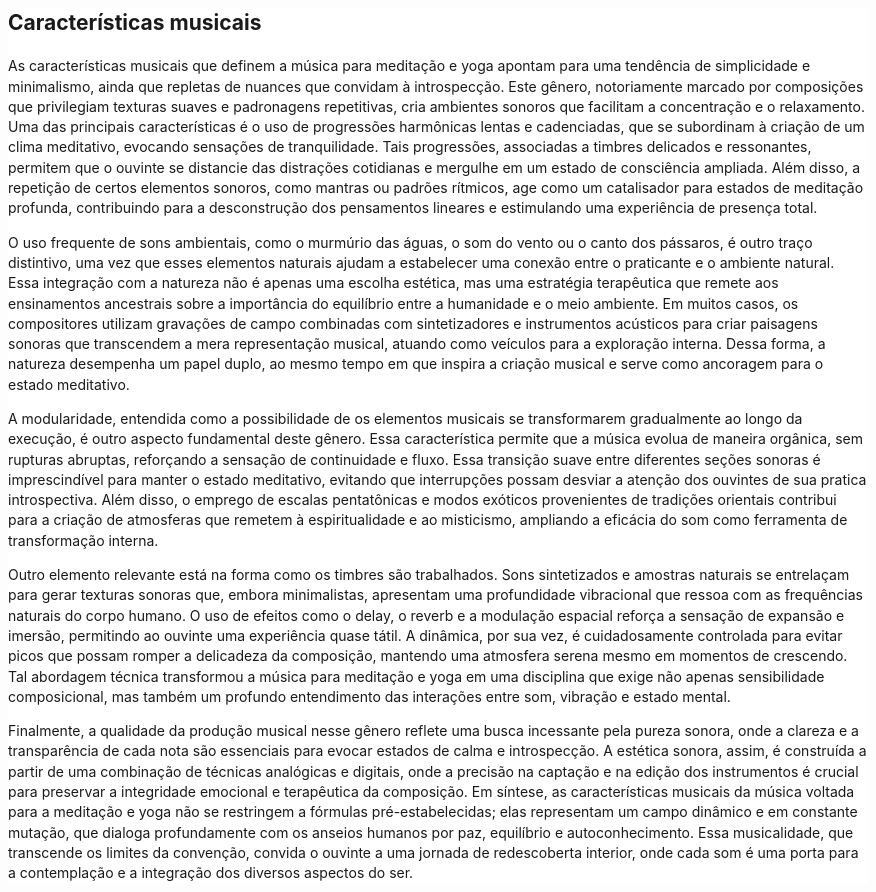 
## Características musicais

As características musicais que definem a música para meditação e yoga apontam para uma tendência de simplicidade e minimalismo, ainda que repletas de nuances que convidam à introspecção. Este gênero, notoriamente marcado por composições que privilegiam texturas suaves e padronagens repetitivas, cria ambientes sonoros que facilitam a concentração e o relaxamento. Uma das principais características é o uso de progressões harmônicas lentas e cadenciadas, que se subordinam à criação de um clima meditativo, evocando sensações de tranquilidade. Tais progressões, associadas a timbres delicados e ressonantes, permitem que o ouvinte se distancie das distrações cotidianas e mergulhe em um estado de consciência ampliada. Além disso, a repetição de certos elementos sonoros, como mantras ou padrões rítmicos, age como um catalisador para estados de meditação profunda, contribuindo para a desconstrução dos pensamentos lineares e estimulando uma experiência de presença total.

O uso frequente de sons ambientais, como o murmúrio das águas, o som do vento ou o canto dos pássaros, é outro traço distintivo, uma vez que esses elementos naturais ajudam a estabelecer uma conexão entre o praticante e o ambiente natural. Essa integração com a natureza não é apenas uma escolha estética, mas uma estratégia terapêutica que remete aos ensinamentos ancestrais sobre a importância do equilíbrio entre a humanidade e o meio ambiente. Em muitos casos, os compositores utilizam gravações de campo combinadas com sintetizadores e instrumentos acústicos para criar paisagens sonoras que transcendem a mera representação musical, atuando como veículos para a exploração interna. Dessa forma, a natureza desempenha um papel duplo, ao mesmo tempo em que inspira a criação musical e serve como ancoragem para o estado meditativo.

A modularidade, entendida como a possibilidade de os elementos musicais se transformarem gradualmente ao longo da execução, é outro aspecto fundamental deste gênero. Essa característica permite que a música evolua de maneira orgânica, sem rupturas abruptas, reforçando a sensação de continuidade e fluxo. Essa transição suave entre diferentes seções sonoras é imprescindível para manter o estado meditativo, evitando que interrupções possam desviar a atenção dos ouvintes de sua pratica introspectiva. Além disso, o emprego de escalas pentatônicas e modos exóticos provenientes de tradições orientais contribui para a criação de atmosferas que remetem à espiritualidade e ao misticismo, ampliando a eficácia do som como ferramenta de transformação interna.

Outro elemento relevante está na forma como os timbres são trabalhados. Sons sintetizados e amostras naturais se entrelaçam para gerar texturas sonoras que, embora minimalistas, apresentam uma profundidade vibracional que ressoa com as frequências naturais do corpo humano. O uso de efeitos como o delay, o reverb e a modulação espacial reforça a sensação de expansão e imersão, permitindo ao ouvinte uma experiência quase tátil. A dinâmica, por sua vez, é cuidadosamente controlada para evitar picos que possam romper a delicadeza da composição, mantendo uma atmosfera serena mesmo em momentos de crescendo. Tal abordagem técnica transformou a música para meditação e yoga em uma disciplina que exige não apenas sensibilidade composicional, mas também um profundo entendimento das interações entre som, vibração e estado mental.

Finalmente, a qualidade da produção musical nesse gênero reflete uma busca incessante pela pureza sonora, onde a clareza e a transparência de cada nota são essenciais para evocar estados de calma e introspecção. A estética sonora, assim, é construída a partir de uma combinação de técnicas analógicas e digitais, onde a precisão na captação e na edição dos instrumentos é crucial para preservar a integridade emocional e terapêutica da composição. Em síntese, as características musicais da música voltada para a meditação e yoga não se restringem a fórmulas pré-estabelecidas; elas representam um campo dinâmico e em constante mutação, que dialoga profundamente com os anseios humanos por paz, equilíbrio e autoconhecimento. Essa musicalidade, que transcende os limites da convenção, convida o ouvinte a uma jornada de redescoberta interior, onde cada som é uma porta para a contemplação e a integração dos diversos aspectos do ser.
